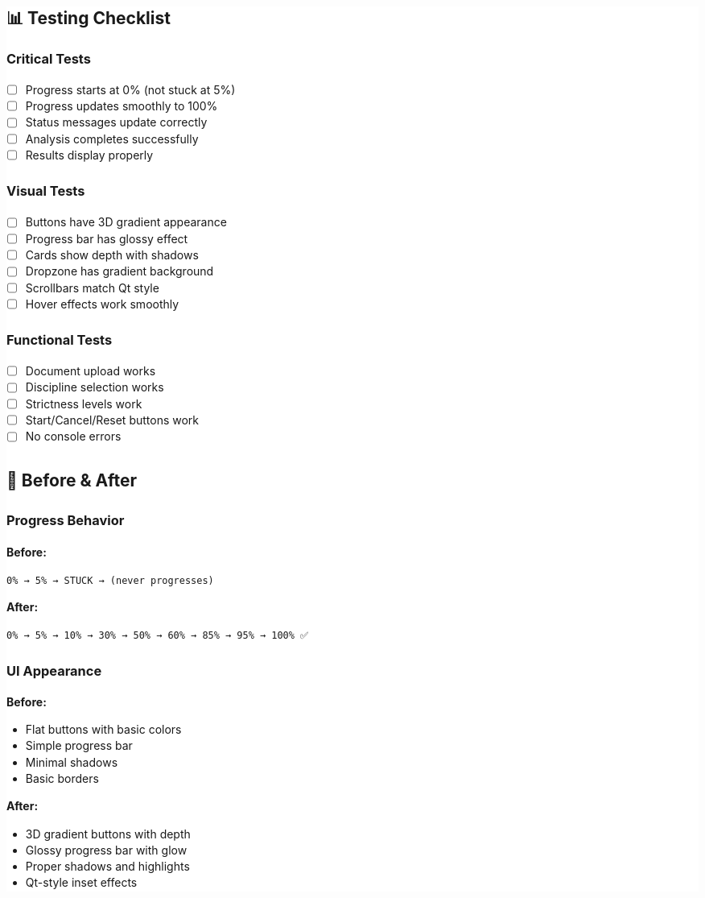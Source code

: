 ## 📊 Testing Checklist

### Critical Tests
- [ ] Progress starts at 0% (not stuck at 5%)
- [ ] Progress updates smoothly to 100%
- [ ] Status messages update correctly
- [ ] Analysis completes successfully
- [ ] Results display properly

### Visual Tests
- [ ] Buttons have 3D gradient appearance
- [ ] Progress bar has glossy effect
- [ ] Cards show depth with shadows
- [ ] Dropzone has gradient background
- [ ] Scrollbars match Qt style
- [ ] Hover effects work smoothly

### Functional Tests
- [ ] Document upload works
- [ ] Discipline selection works
- [ ] Strictness levels work
- [ ] Start/Cancel/Reset buttons work
- [ ] No console errors

## 🎨 Before & After

### Progress Behavior
**Before:**
```
0% → 5% → STUCK → (never progresses)
```

**After:**
```
0% → 5% → 10% → 30% → 50% → 60% → 85% → 95% → 100% ✅
```

### UI Appearance
**Before:**
- Flat buttons with basic colors
- Simple progress bar
- Minimal shadows
- Basic borders

**After:**
- 3D gradient buttons with depth
- Glossy progress bar with glow
- Proper shadows and highlights
- Qt-style inset effects
